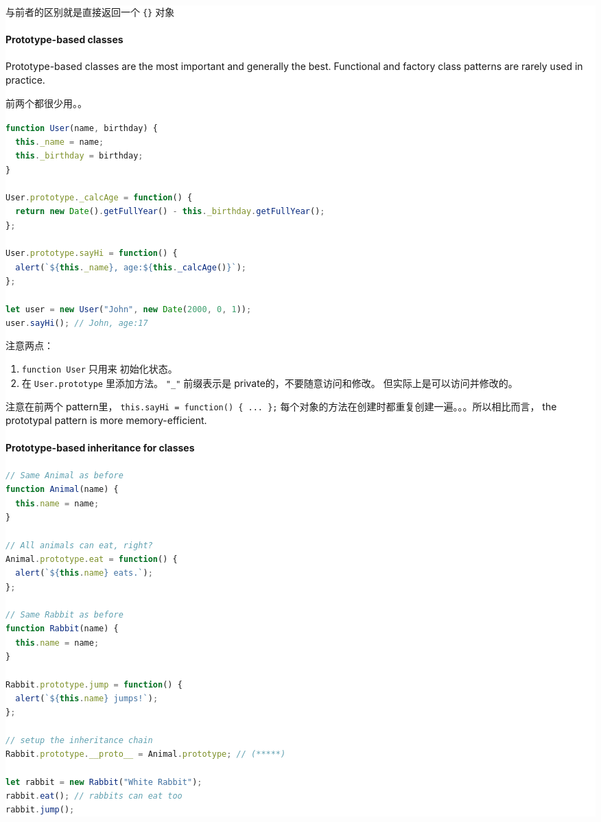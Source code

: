 与前者的区别就是直接返回一个 `{}` 对象

#### Prototype-based classes

Prototype-based classes are the most important and generally the best. Functional and factory class patterns are rarely used in practice.

 前两个都很少用。。

```js
function User(name, birthday) {
  this._name = name;
  this._birthday = birthday;
}

User.prototype._calcAge = function() {
  return new Date().getFullYear() - this._birthday.getFullYear();
};

User.prototype.sayHi = function() {
  alert(`${this._name}, age:${this._calcAge()}`);
};

let user = new User("John", new Date(2000, 0, 1));
user.sayHi(); // John, age:17
```

 注意两点：

1. `function User` 只用来 初始化状态。
2. 在 `User.prototype` 里添加方法。 `"_"` 前缀表示是 private的，不要随意访问和修改。 但实际上是可以访问并修改的。

注意在前两个 pattern里， `this.sayHi = function() { ... };` 每个对象的方法在创建时都重复创建一遍。。。所以相比而言， the prototypal pattern is more memory-efficient.


#### Prototype-based inheritance for classes

```js
// Same Animal as before
function Animal(name) {
  this.name = name;
}

// All animals can eat, right?
Animal.prototype.eat = function() {
  alert(`${this.name} eats.`);
};

// Same Rabbit as before
function Rabbit(name) {
  this.name = name;
}

Rabbit.prototype.jump = function() {
  alert(`${this.name} jumps!`);
};

// setup the inheritance chain
Rabbit.prototype.__proto__ = Animal.prototype; // (*****)

let rabbit = new Rabbit("White Rabbit");
rabbit.eat(); // rabbits can eat too
rabbit.jump();
```
